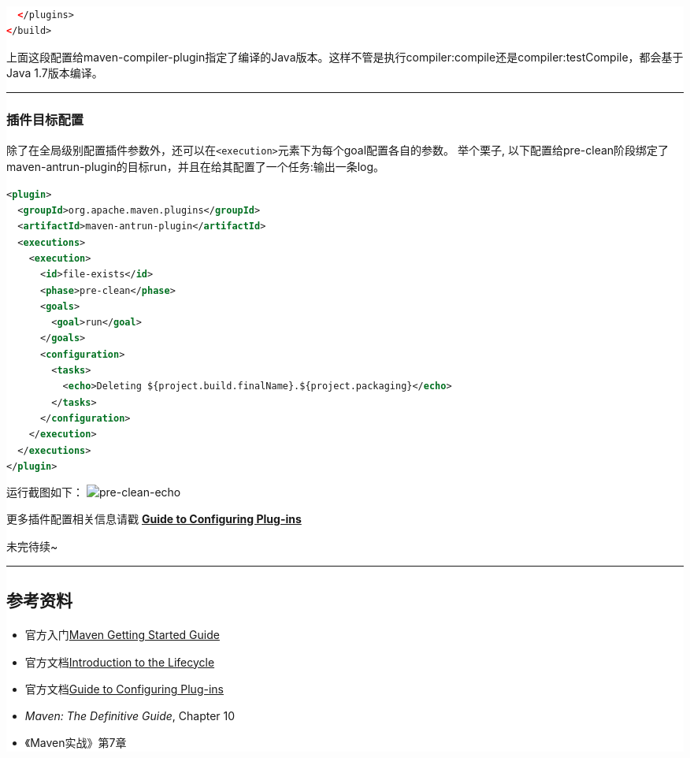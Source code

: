 ```xml
  </plugins>
</build>
```
上面这段配置给maven-compiler-plugin指定了编译的Java版本。这样不管是执行compiler:compile还是compiler:testCompile，都会基于Java 1.7版本编译。

---
### 插件目标配置
除了在全局级别配置插件参数外，还可以在`<execution>`元素下为每个goal配置各自的参数。
举个栗子, 以下配置给pre-clean阶段绑定了maven-antrun-plugin的目标run，并且在给其配置了一个任务:输出一条log。

```xml
<plugin>
  <groupId>org.apache.maven.plugins</groupId>
  <artifactId>maven-antrun-plugin</artifactId>
  <executions>
    <execution>
      <id>file-exists</id>
      <phase>pre-clean</phase>
      <goals>
        <goal>run</goal>
      </goals>
      <configuration>
        <tasks>
          <echo>Deleting ${project.build.finalName}.${project.packaging}</echo>
        </tasks>
      </configuration>
    </execution>
  </executions>
</plugin>
```
运行截图如下：
![pre-clean-echo][8]

更多插件配置相关信息请戳 [**Guide to Configuring Plug-ins**][9]

未完待续~

---
## 参考资料
* 官方入门[Maven Getting Started Guide][10]
* 官方文档[Introduction to the Lifecycle][11]
* 官方文档[Guide to Configuring Plug-ins][12]
* *Maven: The Definitive Guide*, Chapter 10
* 《Maven实战》第7章


  [1]: http://maven.apache.org/guides/introduction/introduction-to-the-lifecycle.html#Lifecycle_Reference
  [2]: http://static.zybuluo.com/JaneL/qojpcb473pu9gmy9yvyfmbu5/image.png
  [3]: http://static.zybuluo.com/JaneL/n2j3lajn2h7zh7i15vazqcvs/image.png
  [4]: http://static.zybuluo.com/JaneL/7f84cbwvuf9wn19wt3arhr0f/image.png
  [5]: http://static.zybuluo.com/JaneL/jpm66bqyiuqmbz9fd4ny9v4r/image.png
  [6]: http://maven.apache.org/guides/introduction/introduction-to-the-lifecycle.html#Built-in_Lifecycle_Bindings
  [7]: http://static.zybuluo.com/JaneL/eliqspubou45j3sbku2f93tz/image.png
  [8]: http://static.zybuluo.com/JaneL/q5sgtw6z4mfgclyfy0tiymyw/image.png
  [9]: https://maven.apache.org/guides/mini/guide-configuring-plugins.html
  [10]: http://maven.apache.org/guides/getting-started/index.html
  [11]: http://maven.apache.org/guides/introduction/introduction-to-the-lifecycle.html#
  [12]: https://maven.apache.org/guides/mini/guide-configuring-plugins.html
